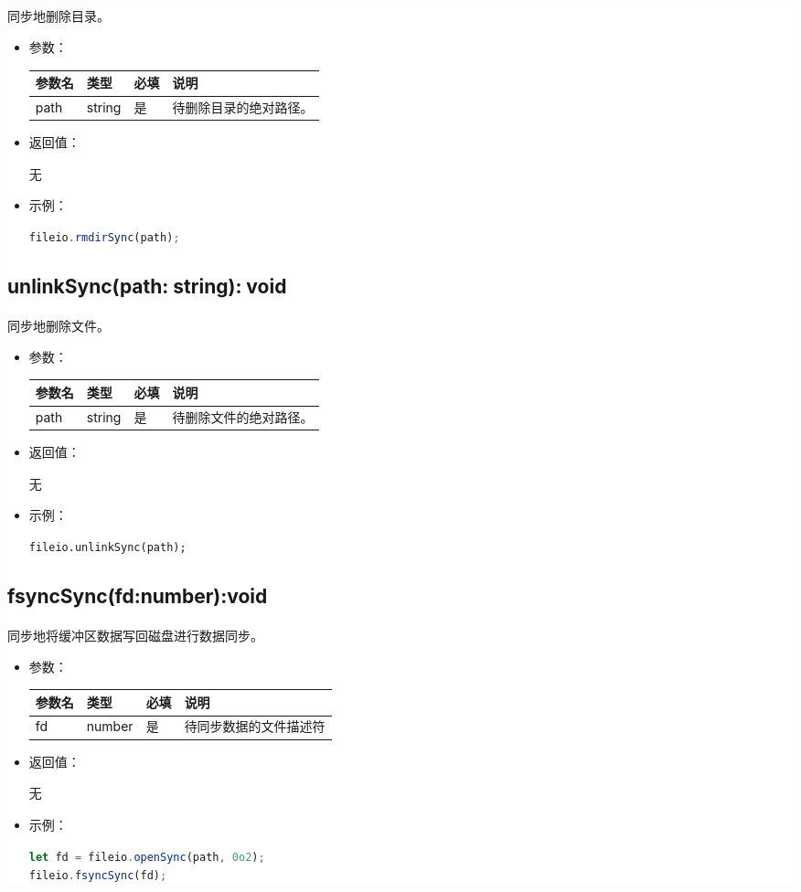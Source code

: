 同步地删除目录。

- 参数：

  | 参数名 | 类型   | 必填 | 说明                   |
  | ------ | ------ | ---- | ---------------------- |
  | path   | string | 是   | 待删除目录的绝对路径。 |

- 返回值：

  无

- 示例：

  ```js
  fileio.rmdirSync(path);
  ```



## unlinkSync(path: string): void

同步地删除文件。

- 参数：

  | 参数名 | 类型   | 必填 | 说明                   |
  | ------ | ------ | ---- | ---------------------- |
  | path   | string | 是   | 待删除文件的绝对路径。 |

- 返回值：

  无

- 示例：

  ```
  fileio.unlinkSync(path);
  ```



## fsyncSync(fd:number):void

同步地将缓冲区数据写回磁盘进行数据同步。

- 参数：

  | 参数名 | 类型   | 必填 | 说明                   |
  | ------ | ------ | ---- | ---------------------- |
  | fd     | number | 是   | 待同步数据的文件描述符 |

- 返回值：

  无

- 示例：

  ```js
  let fd = fileio.openSync(path, 0o2);
  fileio.fsyncSync(fd);
  ```
